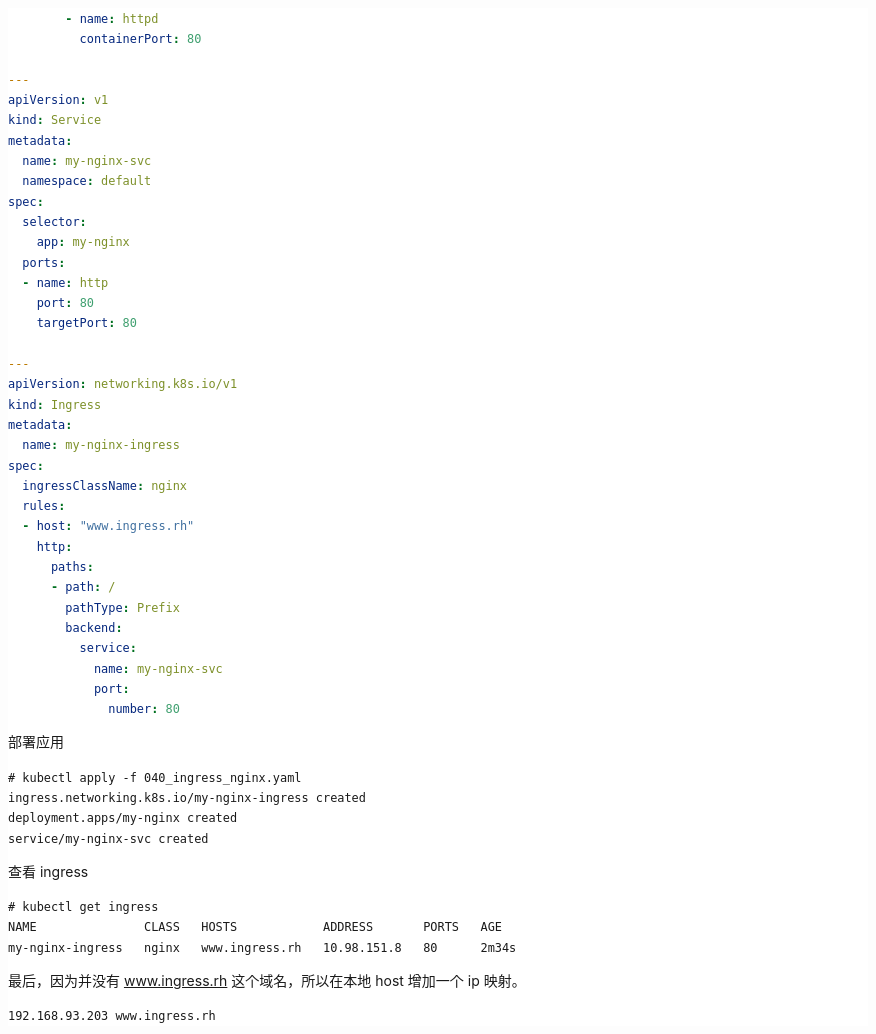```yaml
        - name: httpd
          containerPort: 80

---
apiVersion: v1
kind: Service
metadata:
  name: my-nginx-svc
  namespace: default
spec:
  selector:
    app: my-nginx
  ports:
  - name: http
    port: 80
    targetPort: 80

---
apiVersion: networking.k8s.io/v1
kind: Ingress
metadata:
  name: my-nginx-ingress
spec:
  ingressClassName: nginx
  rules:
  - host: "www.ingress.rh"
    http:
      paths:
      - path: /
        pathType: Prefix
        backend:
          service:
            name: my-nginx-svc
            port:
              number: 80
```

部署应用
```
# kubectl apply -f 040_ingress_nginx.yaml 
ingress.networking.k8s.io/my-nginx-ingress created
deployment.apps/my-nginx created
service/my-nginx-svc created
```

查看 ingress 
```
# kubectl get ingress
NAME               CLASS   HOSTS            ADDRESS       PORTS   AGE
my-nginx-ingress   nginx   www.ingress.rh   10.98.151.8   80      2m34s
```

最后，因为并没有 www.ingress.rh 这个域名，所以在本地 host 增加一个 ip 映射。
```
192.168.93.203 www.ingress.rh
```
